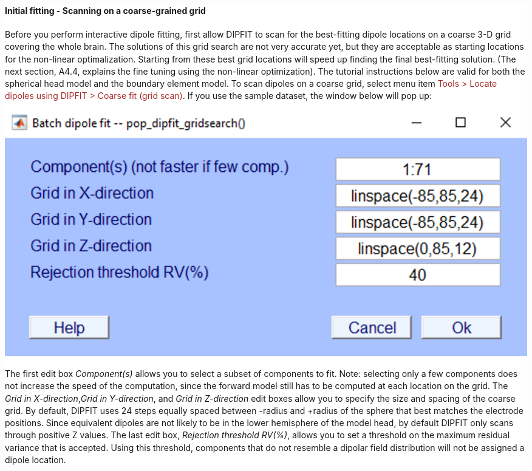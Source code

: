 #### Initial fitting - Scanning on a coarse-grained grid

Before you perform interactive dipole fitting, first allow DIPFIT to
scan for the best-fitting dipole locations on a coarse 3-D grid covering
the whole brain. The solutions of this grid search are not very accurate
yet, but they are acceptable as starting locations for the non-linear
optimalization. Starting from these best grid locations will speed up
finding the final best-fitting solution. (The next section, A4.4,
explains the fine tuning using the non-linear optimization). The
tutorial instructions below are valid for both the spherical head model
and the boundary element model. To scan dipoles on a coarse grid, select
menu item <font color = brown>Tools \> Locate dipoles using DIPFIT \>
Coarse fit (grid scan)</font>. If you use the sample dataset, the window
below will pop up:



![400px\|border](/assets/images/Pop_dipfit_batch2.png)



The first edit box *Component(s)* allows you to select a subset of
components to fit. Note: selecting only a few components does not
increase the speed of the computation, since the forward model still has
to be computed at each location on the grid. The *Grid in
X-direction*,*Grid in Y-direction*, and *Grid in Z-direction* edit boxes
allow you to specify the size and spacing of the coarse grid. By
default, DIPFIT uses 24 steps equally spaced between -radius and +radius
of the sphere that best matches the electrode positions. Since
equivalent dipoles are not likely to be in the lower hemisphere of the
model head, by default DIPFIT only scans through positive Z values. The
last edit box, *Rejection threshold RV(%)*, allows you to set a
threshold on the maximum residual variance that is accepted. Using this
threshold, components that do not resemble a dipolar field distribution
will not be assigned a dipole location.

